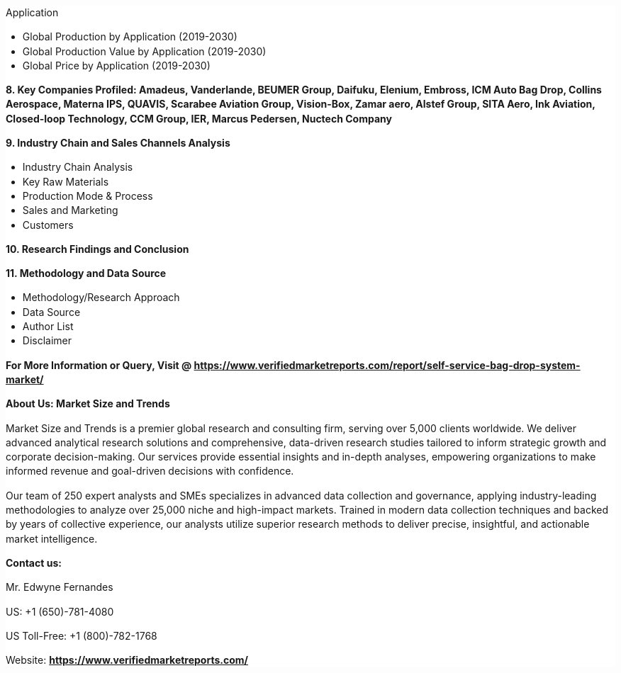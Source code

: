 Application</strong></p><ul><li>Global Production by Application (2019-2030)</li><li>Global Production Value by Application (2019-2030)</li><li>Global Price by Application (2019-2030)</li></ul><p><strong>8. Key Companies Profiled: Amadeus, Vanderlande, BEUMER Group, Daifuku, Elenium, Embross, ICM Auto Bag Drop, Collins Aerospace, Materna IPS, QUAVIS, Scarabee Aviation Group, Vision-Box, Zamar aero, Alstef Group, SITA Aero, Ink Aviation, Closed-loop Technology, CCM Group, IER, Marcus Pedersen, Nuctech Company</strong></p><p><strong>9. Industry Chain and Sales Channels Analysis</strong></p><ul><li>Industry Chain Analysis</li><li>Key Raw Materials</li><li>Production Mode &amp; Process</li><li>Sales and Marketing</li><li>Customers</li></ul><p><strong>10. Research Findings and Conclusion</strong></p><p><strong>11. Methodology and Data Source</strong></p><ul><li>Methodology/Research Approach</li><li>Data Source</li><li>Author List</li><li>Disclaimer</li></ul></p><p><strong>For More Information or Query, Visit @ <a href="https://www.verifiedmarketreports.com/report/self-service-bag-drop-system-market/">https://www.verifiedmarketreports.com/report/self-service-bag-drop-system-market/</a></strong></p><p><strong>About Us: Market Size and Trends</strong></p><p>Market Size and Trends is a premier global research and consulting firm, serving over 5,000 clients worldwide. We deliver advanced analytical research solutions and comprehensive, data-driven research studies tailored to inform strategic growth and corporate decision-making. Our services provide essential insights and in-depth analyses, empowering organizations to make informed revenue and goal-driven decisions with confidence.</p><p>Our team of 250 expert analysts and SMEs specializes in advanced data collection and governance, applying industry-leading methodologies to analyze over 25,000 niche and high-impact markets. Trained in modern data collection techniques and backed by years of collective experience, our analysts utilize superior research methods to deliver precise, insightful, and actionable market intelligence.</p><p><strong>Contact us:</strong></p><p>Mr. Edwyne Fernandes</p><p>US: +1 (650)-781-4080</p><p>US Toll-Free: +1 (800)-782-1768</p><p>Website: <strong><a href="https://www.verifiedmarketreports.com/">https://www.verifiedmarketreports.com/</a></strong></p>
